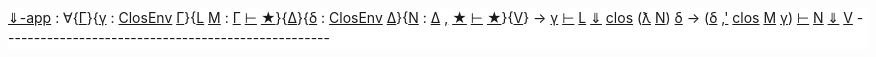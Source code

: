   <a id="_⊢_⇓_.⇓-app"></a><a id="3337" href="{% endraw %}{{ site.baseurl }}{% link out/plfa/CallByName.md %}{% raw %}#3337" class="InductiveConstructor">⇓-app</a> <a id="3343" class="Symbol">:</a> <a id="3345" class="Symbol">∀{</a><a id="3347" href="{% endraw %}{{ site.baseurl }}{% link out/plfa/CallByName.md %}{% raw %}#3347" class="Bound">Γ</a><a id="3348" class="Symbol">}{</a><a id="3350" href="{% endraw %}{{ site.baseurl }}{% link out/plfa/CallByName.md %}{% raw %}#3350" class="Bound">γ</a> <a id="3352" class="Symbol">:</a> <a id="3354" href="{% endraw %}{{ site.baseurl }}{% link out/plfa/CallByName.md %}{% raw %}#2422" class="Function">ClosEnv</a> <a id="3362" href="{% endraw %}{{ site.baseurl }}{% link out/plfa/CallByName.md %}{% raw %}#3347" class="Bound">Γ</a><a id="3363" class="Symbol">}{</a><a id="3365" href="{% endraw %}{{ site.baseurl }}{% link out/plfa/CallByName.md %}{% raw %}#3365" class="Bound">L</a> <a id="3367" href="{% endraw %}{{ site.baseurl }}{% link out/plfa/CallByName.md %}{% raw %}#3367" class="Bound">M</a> <a id="3369" class="Symbol">:</a> <a id="3371" href="{% endraw %}{{ site.baseurl }}{% link out/plfa/CallByName.md %}{% raw %}#3347" class="Bound">Γ</a> <a id="3373" href="{% endraw %}{{ site.baseurl }}{% link out/plfa/Untyped.md %}{% raw %}#4150" class="Datatype Operator">⊢</a> <a id="3375" href="{% endraw %}{{ site.baseurl }}{% link out/plfa/Untyped.md %}{% raw %}#2694" class="InductiveConstructor">★</a><a id="3376" class="Symbol">}{</a><a id="3378" href="{% endraw %}{{ site.baseurl }}{% link out/plfa/CallByName.md %}{% raw %}#3378" class="Bound">Δ</a><a id="3379" class="Symbol">}{</a><a id="3381" href="{% endraw %}{{ site.baseurl }}{% link out/plfa/CallByName.md %}{% raw %}#3381" class="Bound">δ</a> <a id="3383" class="Symbol">:</a> <a id="3385" href="{% endraw %}{{ site.baseurl }}{% link out/plfa/CallByName.md %}{% raw %}#2422" class="Function">ClosEnv</a> <a id="3393" href="{% endraw %}{{ site.baseurl }}{% link out/plfa/CallByName.md %}{% raw %}#3378" class="Bound">Δ</a><a id="3394" class="Symbol">}{</a><a id="3396" href="{% endraw %}{{ site.baseurl }}{% link out/plfa/CallByName.md %}{% raw %}#3396" class="Bound">N</a> <a id="3398" class="Symbol">:</a> <a id="3400" href="{% endraw %}{{ site.baseurl }}{% link out/plfa/CallByName.md %}{% raw %}#3378" class="Bound">Δ</a> <a id="3402" href="{% endraw %}{{ site.baseurl }}{% link out/plfa/Untyped.md %}{% raw %}#3018" class="InductiveConstructor Operator">,</a> <a id="3404" href="{% endraw %}{{ site.baseurl }}{% link out/plfa/Untyped.md %}{% raw %}#2694" class="InductiveConstructor">★</a> <a id="3406" href="{% endraw %}{{ site.baseurl }}{% link out/plfa/Untyped.md %}{% raw %}#4150" class="Datatype Operator">⊢</a> <a id="3408" href="{% endraw %}{{ site.baseurl }}{% link out/plfa/Untyped.md %}{% raw %}#2694" class="InductiveConstructor">★</a><a id="3409" class="Symbol">}{</a><a id="3411" href="{% endraw %}{{ site.baseurl }}{% link out/plfa/CallByName.md %}{% raw %}#3411" class="Bound">V</a><a id="3412" class="Symbol">}</a>
       <a id="3421" class="Symbol">→</a> <a id="3423" href="{% endraw %}{{ site.baseurl }}{% link out/plfa/CallByName.md %}{% raw %}#3350" class="Bound">γ</a> <a id="3425" href="{% endraw %}{{ site.baseurl }}{% link out/plfa/CallByName.md %}{% raw %}#3038" class="Datatype Operator">⊢</a> <a id="3427" href="{% endraw %}{{ site.baseurl }}{% link out/plfa/CallByName.md %}{% raw %}#3365" class="Bound">L</a> <a id="3429" href="{% endraw %}{{ site.baseurl }}{% link out/plfa/CallByName.md %}{% raw %}#3038" class="Datatype Operator">⇓</a> <a id="3431" href="{% endraw %}{{ site.baseurl }}{% link out/plfa/CallByName.md %}{% raw %}#2471" class="InductiveConstructor">clos</a> <a id="3436" class="Symbol">(</a><a id="3437" href="{% endraw %}{{ site.baseurl }}{% link out/plfa/Untyped.md %}{% raw %}#4238" class="InductiveConstructor Operator">ƛ</a> <a id="3439" href="{% endraw %}{{ site.baseurl }}{% link out/plfa/CallByName.md %}{% raw %}#3396" class="Bound">N</a><a id="3440" class="Symbol">)</a> <a id="3442" href="{% endraw %}{{ site.baseurl }}{% link out/plfa/CallByName.md %}{% raw %}#3381" class="Bound">δ</a>   <a id="3446" class="Symbol">→</a>   <a id="3450" class="Symbol">(</a><a id="3451" href="{% endraw %}{{ site.baseurl }}{% link out/plfa/CallByName.md %}{% raw %}#3381" class="Bound">δ</a> <a id="3453" href="{% endraw %}{{ site.baseurl }}{% link out/plfa/CallByName.md %}{% raw %}#2673" class="Function Operator">,&#39;</a> <a id="3456" href="{% endraw %}{{ site.baseurl }}{% link out/plfa/CallByName.md %}{% raw %}#2471" class="InductiveConstructor">clos</a> <a id="3461" href="{% endraw %}{{ site.baseurl }}{% link out/plfa/CallByName.md %}{% raw %}#3367" class="Bound">M</a> <a id="3463" href="{% endraw %}{{ site.baseurl }}{% link out/plfa/CallByName.md %}{% raw %}#3350" class="Bound">γ</a><a id="3464" class="Symbol">)</a> <a id="3466" href="{% endraw %}{{ site.baseurl }}{% link out/plfa/CallByName.md %}{% raw %}#3038" class="Datatype Operator">⊢</a> <a id="3468" href="{% endraw %}{{ site.baseurl }}{% link out/plfa/CallByName.md %}{% raw %}#3396" class="Bound">N</a> <a id="3470" href="{% endraw %}{{ site.baseurl }}{% link out/plfa/CallByName.md %}{% raw %}#3038" class="Datatype Operator">⇓</a> <a id="3472" href="{% endraw %}{{ site.baseurl }}{% link out/plfa/CallByName.md %}{% raw %}#3411" class="Bound">V</a>
         <a id="3483" class="Comment">---------------------------------------------------</a>